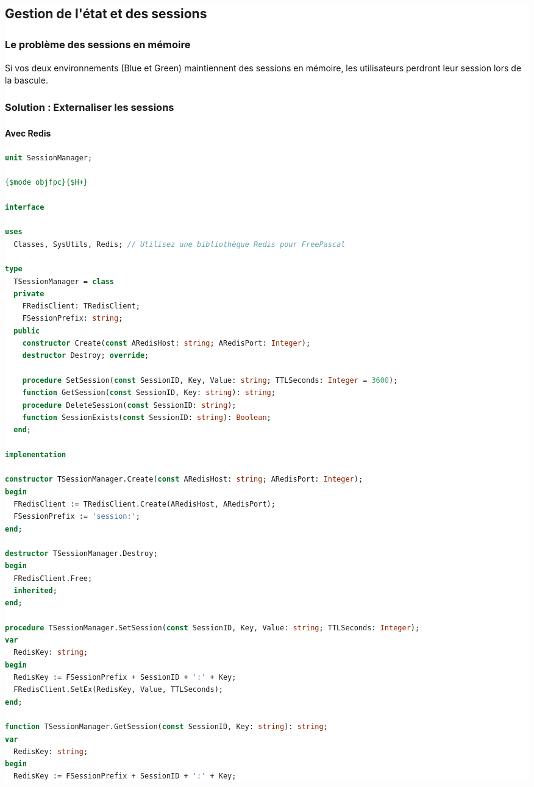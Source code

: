 ## Gestion de l'état et des sessions

### Le problème des sessions en mémoire

Si vos deux environnements (Blue et Green) maintiennent des sessions en mémoire, les utilisateurs perdront leur session lors de la bascule.

### Solution : Externaliser les sessions

#### Avec Redis

```pascal
unit SessionManager;

{$mode objfpc}{$H+}

interface

uses
  Classes, SysUtils, Redis; // Utilisez une bibliothèque Redis pour FreePascal

type
  TSessionManager = class
  private
    FRedisClient: TRedisClient;
    FSessionPrefix: string;
  public
    constructor Create(const ARedisHost: string; ARedisPort: Integer);
    destructor Destroy; override;

    procedure SetSession(const SessionID, Key, Value: string; TTLSeconds: Integer = 3600);
    function GetSession(const SessionID, Key: string): string;
    procedure DeleteSession(const SessionID: string);
    function SessionExists(const SessionID: string): Boolean;
  end;

implementation

constructor TSessionManager.Create(const ARedisHost: string; ARedisPort: Integer);
begin
  FRedisClient := TRedisClient.Create(ARedisHost, ARedisPort);
  FSessionPrefix := 'session:';
end;

destructor TSessionManager.Destroy;
begin
  FRedisClient.Free;
  inherited;
end;

procedure TSessionManager.SetSession(const SessionID, Key, Value: string; TTLSeconds: Integer);
var
  RedisKey: string;
begin
  RedisKey := FSessionPrefix + SessionID + ':' + Key;
  FRedisClient.SetEx(RedisKey, Value, TTLSeconds);
end;

function TSessionManager.GetSession(const SessionID, Key: string): string;
var
  RedisKey: string;
begin
  RedisKey := FSessionPrefix + SessionID + ':' + Key;
```